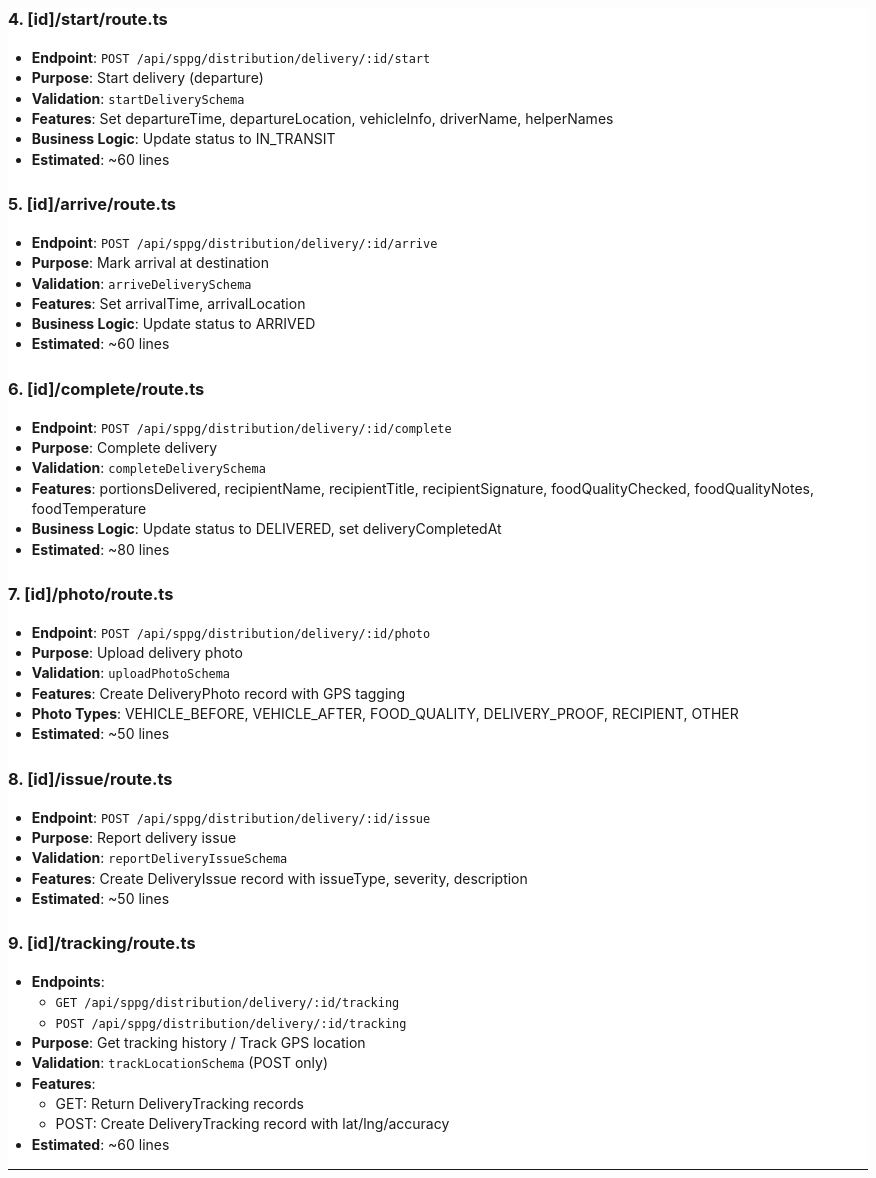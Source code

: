 ### 4. [id]/start/route.ts
- **Endpoint**: `POST /api/sppg/distribution/delivery/:id/start`
- **Purpose**: Start delivery (departure)
- **Validation**: `startDeliverySchema`
- **Features**: Set departureTime, departureLocation, vehicleInfo, driverName, helperNames
- **Business Logic**: Update status to IN_TRANSIT
- **Estimated**: ~60 lines

### 5. [id]/arrive/route.ts
- **Endpoint**: `POST /api/sppg/distribution/delivery/:id/arrive`
- **Purpose**: Mark arrival at destination
- **Validation**: `arriveDeliverySchema`
- **Features**: Set arrivalTime, arrivalLocation
- **Business Logic**: Update status to ARRIVED
- **Estimated**: ~60 lines

### 6. [id]/complete/route.ts
- **Endpoint**: `POST /api/sppg/distribution/delivery/:id/complete`
- **Purpose**: Complete delivery
- **Validation**: `completeDeliverySchema`
- **Features**: portionsDelivered, recipientName, recipientTitle, recipientSignature, foodQualityChecked, foodQualityNotes, foodTemperature
- **Business Logic**: Update status to DELIVERED, set deliveryCompletedAt
- **Estimated**: ~80 lines

### 7. [id]/photo/route.ts
- **Endpoint**: `POST /api/sppg/distribution/delivery/:id/photo`
- **Purpose**: Upload delivery photo
- **Validation**: `uploadPhotoSchema`
- **Features**: Create DeliveryPhoto record with GPS tagging
- **Photo Types**: VEHICLE_BEFORE, VEHICLE_AFTER, FOOD_QUALITY, DELIVERY_PROOF, RECIPIENT, OTHER
- **Estimated**: ~50 lines

### 8. [id]/issue/route.ts
- **Endpoint**: `POST /api/sppg/distribution/delivery/:id/issue`
- **Purpose**: Report delivery issue
- **Validation**: `reportDeliveryIssueSchema`
- **Features**: Create DeliveryIssue record with issueType, severity, description
- **Estimated**: ~50 lines

### 9. [id]/tracking/route.ts
- **Endpoints**: 
  * `GET /api/sppg/distribution/delivery/:id/tracking`
  * `POST /api/sppg/distribution/delivery/:id/tracking`
- **Purpose**: Get tracking history / Track GPS location
- **Validation**: `trackLocationSchema` (POST only)
- **Features**: 
  * GET: Return DeliveryTracking records
  * POST: Create DeliveryTracking record with lat/lng/accuracy
- **Estimated**: ~60 lines

---